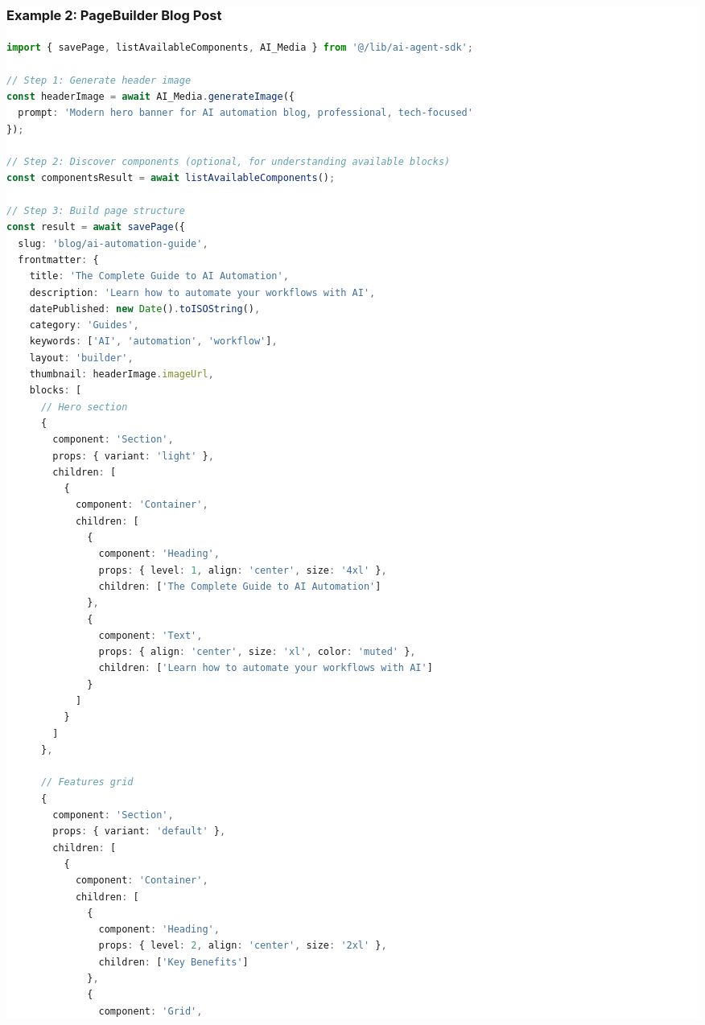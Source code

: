 
### Example 2: PageBuilder Blog Post

```typescript
import { savePage, listAvailableComponents, AI_Media } from '@/lib/ai-agent-sdk';

// Step 1: Generate header image
const headerImage = await AI_Media.generateImage({
  prompt: 'Modern hero banner for AI automation blog, professional, tech-focused'
});

// Step 2: Discover components (optional, for understanding available blocks)
const componentsResult = await listAvailableComponents();

// Step 3: Build page structure
const result = await savePage({
  slug: 'blog/ai-automation-guide',
  frontmatter: {
    title: 'The Complete Guide to AI Automation',
    description: 'Learn how to automate your workflows with AI',
    datePublished: new Date().toISOString(),
    category: 'Guides',
    keywords: ['AI', 'automation', 'workflow'],
    layout: 'builder',
    thumbnail: headerImage.imageUrl,
    blocks: [
      // Hero section
      {
        component: 'Section',
        props: { variant: 'light' },
        children: [
          {
            component: 'Container',
            children: [
              {
                component: 'Heading',
                props: { level: 1, align: 'center', size: '4xl' },
                children: ['The Complete Guide to AI Automation']
              },
              {
                component: 'Text',
                props: { align: 'center', size: 'xl', color: 'muted' },
                children: ['Learn how to automate your workflows with AI']
              }
            ]
          }
        ]
      },
      
      // Features grid
      {
        component: 'Section',
        props: { variant: 'default' },
        children: [
          {
            component: 'Container',
            children: [
              {
                component: 'Heading',
                props: { level: 2, align: 'center', size: '2xl' },
                children: ['Key Benefits']
              },
              {
                component: 'Grid',
```
